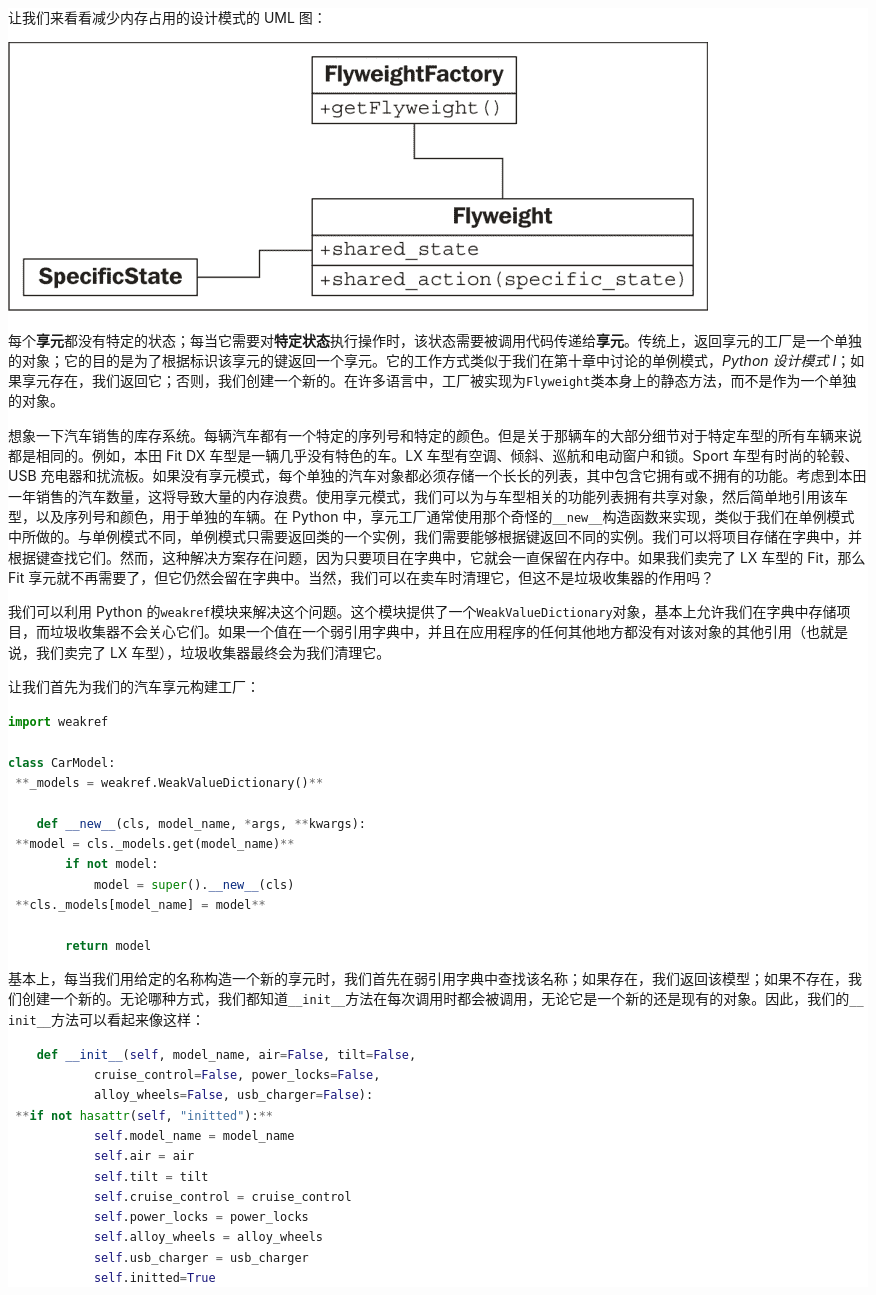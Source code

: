 让我们来看看减少内存占用的设计模式的 UML 图：

![减少内存占用的设计模式](img/8781OS_11_03.jpg)

每个**享元**都没有特定的状态；每当它需要对**特定状态**执行操作时，该状态需要被调用代码传递给**享元**。传统上，返回享元的工厂是一个单独的对象；它的目的是为了根据标识该享元的键返回一个享元。它的工作方式类似于我们在第十章中讨论的单例模式，*Python 设计模式 I*；如果享元存在，我们返回它；否则，我们创建一个新的。在许多语言中，工厂被实现为`Flyweight`类本身上的静态方法，而不是作为一个单独的对象。

想象一下汽车销售的库存系统。每辆汽车都有一个特定的序列号和特定的颜色。但是关于那辆车的大部分细节对于特定车型的所有车辆来说都是相同的。例如，本田 Fit DX 车型是一辆几乎没有特色的车。LX 车型有空调、倾斜、巡航和电动窗户和锁。Sport 车型有时尚的轮毂、USB 充电器和扰流板。如果没有享元模式，每个单独的汽车对象都必须存储一个长长的列表，其中包含它拥有或不拥有的功能。考虑到本田一年销售的汽车数量，这将导致大量的内存浪费。使用享元模式，我们可以为与车型相关的功能列表拥有共享对象，然后简单地引用该车型，以及序列号和颜色，用于单独的车辆。在 Python 中，享元工厂通常使用那个奇怪的`__new__`构造函数来实现，类似于我们在单例模式中所做的。与单例模式不同，单例模式只需要返回类的一个实例，我们需要能够根据键返回不同的实例。我们可以将项目存储在字典中，并根据键查找它们。然而，这种解决方案存在问题，因为只要项目在字典中，它就会一直保留在内存中。如果我们卖完了 LX 车型的 Fit，那么 Fit 享元就不再需要了，但它仍然会留在字典中。当然，我们可以在卖车时清理它，但这不是垃圾收集器的作用吗？

我们可以利用 Python 的`weakref`模块来解决这个问题。这个模块提供了一个`WeakValueDictionary`对象，基本上允许我们在字典中存储项目，而垃圾收集器不会关心它们。如果一个值在一个弱引用字典中，并且在应用程序的任何其他地方都没有对该对象的其他引用（也就是说，我们卖完了 LX 车型），垃圾收集器最终会为我们清理它。

让我们首先为我们的汽车享元构建工厂：

```py
import weakref

class CarModel:
 **_models = weakref.WeakValueDictionary()**

    def __new__(cls, model_name, *args, **kwargs):
 **model = cls._models.get(model_name)**
        if not model:
            model = super().__new__(cls)
 **cls._models[model_name] = model**

        return model
```

基本上，每当我们用给定的名称构造一个新的享元时，我们首先在弱引用字典中查找该名称；如果存在，我们返回该模型；如果不存在，我们创建一个新的。无论哪种方式，我们都知道`__init__`方法在每次调用时都会被调用，无论它是一个新的还是现有的对象。因此，我们的`__init__`方法可以看起来像这样：

```py
    def __init__(self, model_name, air=False, tilt=False,
            cruise_control=False, power_locks=False,
            alloy_wheels=False, usb_charger=False):
 **if not hasattr(self, "initted"):**
            self.model_name = model_name
            self.air = air
            self.tilt = tilt
            self.cruise_control = cruise_control
            self.power_locks = power_locks
            self.alloy_wheels = alloy_wheels
            self.usb_charger = usb_charger
            self.initted=True
```
